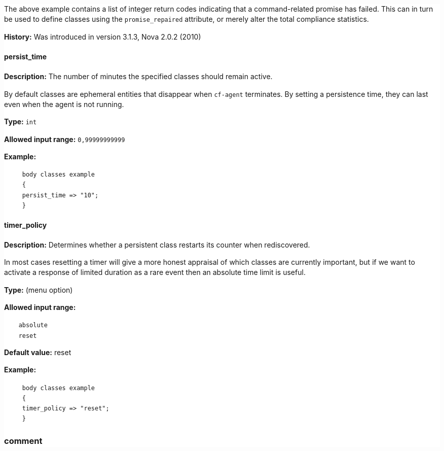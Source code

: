 The above example contains a list of integer return codes indicating 
that a command-related promise has failed. This can in turn be used to 
define classes using the `promise_repaired` attribute, or merely alter 
the total compliance statistics.

**History:** Was introduced in version 3.1.3, Nova 2.0.2 (2010)   

#### persist_time

**Description:** The number of minutes the specified classes should remain 
active.

By default classes are ephemeral entities that disappear when `cf-agent` 
terminates. By setting a persistence time, they can last even when the agent 
is not running.

**Type:** `int`

**Allowed input range:** `0,99999999999`

**Example:**

```cf3
     body classes example
     {
     persist_time => "10";
     }
```

#### timer_policy

**Description:** Determines whether a persistent class restarts its counter 
when rediscovered.

In most cases resetting a timer will give a more honest appraisal of which 
classes are currently important, but if we want to activate a response of 
limited duration as a rare event then an absolute time limit is useful.

**Type:** (menu option)

**Allowed input range:**   

```
    absolute
    reset
```

**Default value:** reset

**Example:**

```cf3
     body classes example
     {
     timer_policy => "reset";
     }
```

### comment

